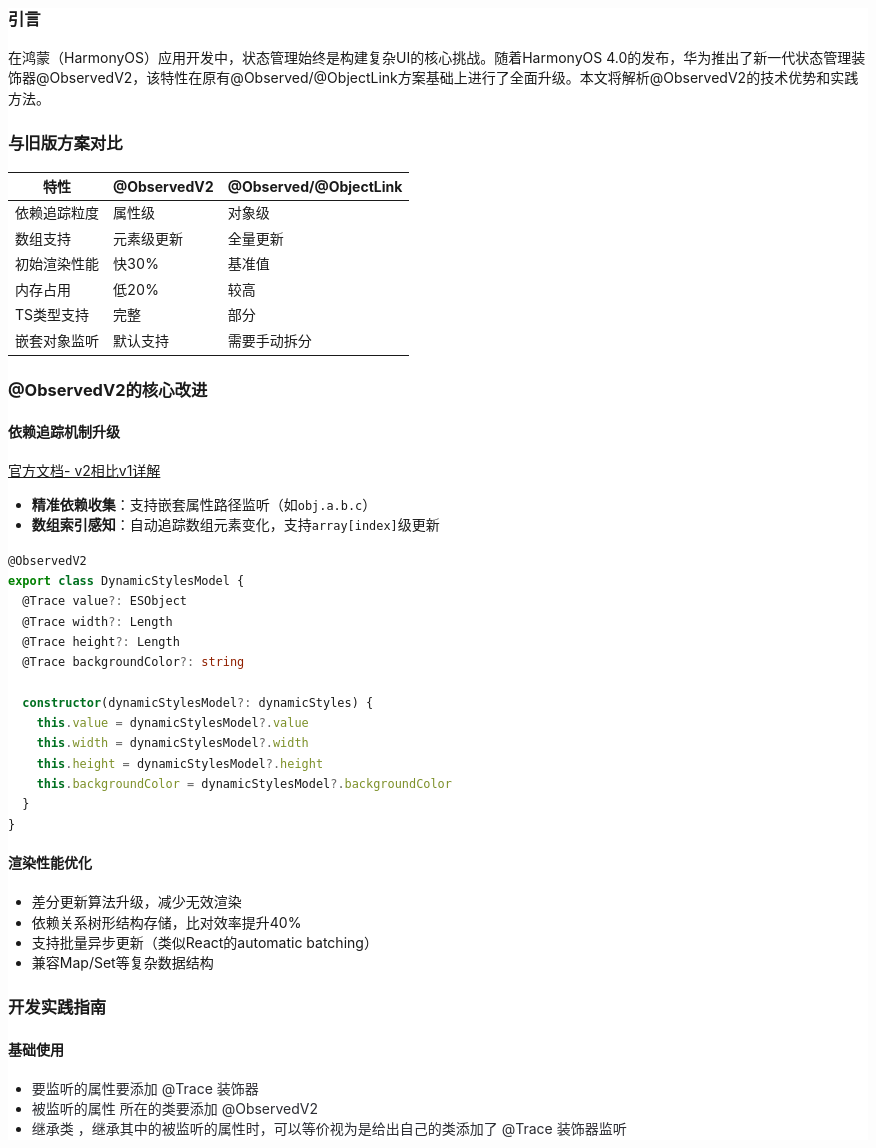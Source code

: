 ### 引言
在鸿蒙（HarmonyOS）应用开发中，状态管理始终是构建复杂UI的核心挑战。随着HarmonyOS 4.0的发布，华为推出了新一代状态管理装饰器@ObservedV2，该特性在原有@Observed/@ObjectLink方案基础上进行了全面升级。本文将解析@ObservedV2的技术优势和实践方法。

### 与旧版方案对比
| 特性 | @ObservedV2 | @Observed/@ObjectLink |
| --- | --- | --- |
| 依赖追踪粒度 | 属性级 | 对象级 |
| 数组支持 | 元素级更新 | 全量更新 |
| 初始渲染性能 | 快30% | 基准值 |
| 内存占用 | 低20% | 较高 |
| TS类型支持 | 完整 | 部分 |
| 嵌套对象监听 | 默认支持 | 需要手动拆分 |


### @ObservedV2的核心改进
#### 依赖追踪机制升级
[官方文档- v2相比v1详解](https://developer.huawei.com/consumer/cn/doc/harmonyos-guides-V13/arkts-state-management-overview-V13#%E7%8A%B6%E6%80%81%E7%AE%A1%E7%90%86v1%E7%8E%B0%E7%8A%B6%E4%BB%A5%E5%8F%8Av2%E4%BC%98%E7%82%B9)

+ **精准依赖收集**：支持嵌套属性路径监听（如`obj.a.b.c`）
+ **数组索引感知**：自动追踪数组元素变化，支持`array[index]`级更新

```typescript
@ObservedV2
export class DynamicStylesModel {
  @Trace value?: ESObject
  @Trace width?: Length
  @Trace height?: Length
  @Trace backgroundColor?: string

  constructor(dynamicStylesModel?: dynamicStyles) {
    this.value = dynamicStylesModel?.value
    this.width = dynamicStylesModel?.width
    this.height = dynamicStylesModel?.height
    this.backgroundColor = dynamicStylesModel?.backgroundColor
  }
}
```

#### 渲染性能优化
+ 差分更新算法升级，减少无效渲染
+ 依赖关系树形结构存储，比对效率提升40%
+ 支持批量异步更新（类似React的automatic batching）
+ 兼容Map/Set等复杂数据结构

### 开发实践指南
#### 基础使用
+ <font style="color:rgb(42, 43, 49);">要监听的属性要添加 @Trace 装饰器</font>
+ <font style="color:rgb(42, 43, 49);">被监听的属性 所在的类要添加 @ObservedV2</font>
+ <font style="color:rgb(42, 43, 49);">继承类 ，继承其中的被监听的属性时，可以等价视为是给出自己的类添加了 @Trace 装饰器监听</font>
